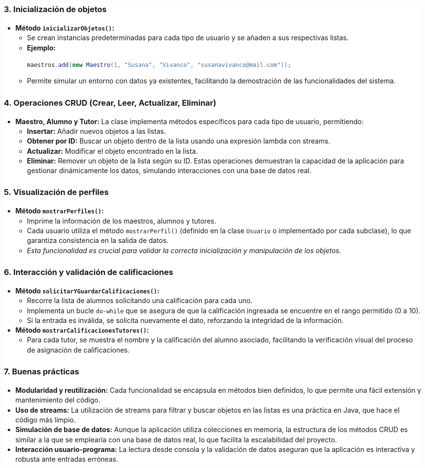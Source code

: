 ### 3. **Inicialización de objetos**

- **Método `inicializarObjetos()`:**
  - Se crean instancias predeterminadas para cada tipo de usuario y se añaden a sus respectivas listas.
  - **Ejemplo:**
    ```java
    maestros.add(new Maestro(1, "Susana", "Vivanco", "susanavivanco@mail.com"));
    ```
  - Permite simular un entorno con datos ya existentes, facilitando la demostración de las funcionalidades del sistema.

### 4. **Operaciones CRUD (Crear, Leer, Actualizar, Eliminar)**

- **Maestro, Alumno y Tutor:**
  La clase implementa métodos específicos para cada tipo de usuario, permitiendo:
  - **Insertar:** Añadir nuevos objetos a las listas.
  - **Obtener por ID:** Buscar un objeto dentro de la lista usando una expresión lambda con streams.
  - **Actualizar:** Modificar el objeto encontrado en la lista.
  - **Eliminar:** Remover un objeto de la lista según su ID.
  Estas operaciones demuestran la capacidad de la aplicación para gestionar dinámicamente los datos, simulando interacciones con una base de datos real.

### 5. **Visualización de perfiles**

- **Método `mostrarPerfiles()`:**
  - Imprime la información de los maestros, alumnos y tutores.
  - Cada usuario utiliza el método `mostrarPerfil()` (definido en la clase `Usuario` o implementado por cada subclase), lo que garantiza consistencia en la salida de datos.
  - _Esta funcionalidad es crucial para validar la correcta inicialización y manipulación de los objetos._

### 6. **Interacción y validación de calificaciones**

- **Método `solicitarYGuardarCalificaciones()`:**
  - Recorre la lista de alumnos solicitando una calificación para cada uno.
  - Implementa un bucle `do-while` que se asegura de que la calificación ingresada se encuentre en el rango permitido (0 a 10).
  - Si la entrada es inválida, se solicita nuevamente el dato, reforzando la integridad de la información.
- **Método `mostrarCalificacionesTutores()`:**
  - Para cada tutor, se muestra el nombre y la calificación del alumno asociado, facilitando la verificación visual del proceso de asignación de calificaciones.

### 7. **Buenas prácticas**

- **Modularidad y reutilización:** Cada funcionalidad se encapsula en métodos bien definidos, lo que permite una fácil extensión y mantenimiento del código.
- **Uso de streams:** La utilización de streams para filtrar y buscar objetos en las listas es una práctica en Java, que hace el código más limpio.
- **Simulación de base de datos:** Aunque la aplicación utiliza colecciones en memoria, la estructura de los métodos CRUD es similar a la que se emplearía con una base de datos real, lo que facilita la escalabilidad del proyecto.
- **Interacción usuario-programa:** La lectura desde consola y la validación de datos aseguran que la aplicación es interactiva y robusta ante entradas erróneas.
